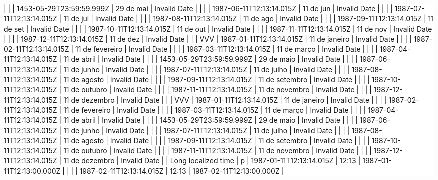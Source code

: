 |                                      |              | 1453-05-29T23:59:59.999Z | 29 de mai                                                   | Invalid Date             |
|                                      |              | 1987-06-11T12:13:14.015Z | 11 de jun                                                   | Invalid Date             |
|                                      |              | 1987-07-11T12:13:14.015Z | 11 de jul                                                   | Invalid Date             |
|                                      |              | 1987-08-11T12:13:14.015Z | 11 de ago                                                   | Invalid Date             |
|                                      |              | 1987-09-11T12:13:14.015Z | 11 de set                                                   | Invalid Date             |
|                                      |              | 1987-10-11T12:13:14.015Z | 11 de out                                                   | Invalid Date             |
|                                      |              | 1987-11-11T12:13:14.015Z | 11 de nov                                                   | Invalid Date             |
|                                      |              | 1987-12-11T12:13:14.015Z | 11 de dez                                                   | Invalid Date             |
|                                      | VVV          | 1987-01-11T12:13:14.015Z | 11 de janeiro                                               | Invalid Date             |
|                                      |              | 1987-02-11T12:13:14.015Z | 11 de fevereiro                                             | Invalid Date             |
|                                      |              | 1987-03-11T12:13:14.015Z | 11 de março                                                 | Invalid Date             |
|                                      |              | 1987-04-11T12:13:14.015Z | 11 de abril                                                 | Invalid Date             |
|                                      |              | 1453-05-29T23:59:59.999Z | 29 de maio                                                  | Invalid Date             |
|                                      |              | 1987-06-11T12:13:14.015Z | 11 de junho                                                 | Invalid Date             |
|                                      |              | 1987-07-11T12:13:14.015Z | 11 de julho                                                 | Invalid Date             |
|                                      |              | 1987-08-11T12:13:14.015Z | 11 de agosto                                                | Invalid Date             |
|                                      |              | 1987-09-11T12:13:14.015Z | 11 de setembro                                              | Invalid Date             |
|                                      |              | 1987-10-11T12:13:14.015Z | 11 de outubro                                               | Invalid Date             |
|                                      |              | 1987-11-11T12:13:14.015Z | 11 de novembro                                              | Invalid Date             |
|                                      |              | 1987-12-11T12:13:14.015Z | 11 de dezembro                                              | Invalid Date             |
|                                      | VVV          | 1987-01-11T12:13:14.015Z | 11 de janeiro                                               | Invalid Date             |
|                                      |              | 1987-02-11T12:13:14.015Z | 11 de fevereiro                                             | Invalid Date             |
|                                      |              | 1987-03-11T12:13:14.015Z | 11 de março                                                 | Invalid Date             |
|                                      |              | 1987-04-11T12:13:14.015Z | 11 de abril                                                 | Invalid Date             |
|                                      |              | 1453-05-29T23:59:59.999Z | 29 de maio                                                  | Invalid Date             |
|                                      |              | 1987-06-11T12:13:14.015Z | 11 de junho                                                 | Invalid Date             |
|                                      |              | 1987-07-11T12:13:14.015Z | 11 de julho                                                 | Invalid Date             |
|                                      |              | 1987-08-11T12:13:14.015Z | 11 de agosto                                                | Invalid Date             |
|                                      |              | 1987-09-11T12:13:14.015Z | 11 de setembro                                              | Invalid Date             |
|                                      |              | 1987-10-11T12:13:14.015Z | 11 de outubro                                               | Invalid Date             |
|                                      |              | 1987-11-11T12:13:14.015Z | 11 de novembro                                              | Invalid Date             |
|                                      |              | 1987-12-11T12:13:14.015Z | 11 de dezembro                                              | Invalid Date             |
| Long localized time                  | p            | 1987-01-11T12:13:14.015Z | 12:13                                                       | 1987-01-11T12:13:00.000Z |
|                                      |              | 1987-02-11T12:13:14.015Z | 12:13                                                       | 1987-02-11T12:13:00.000Z |